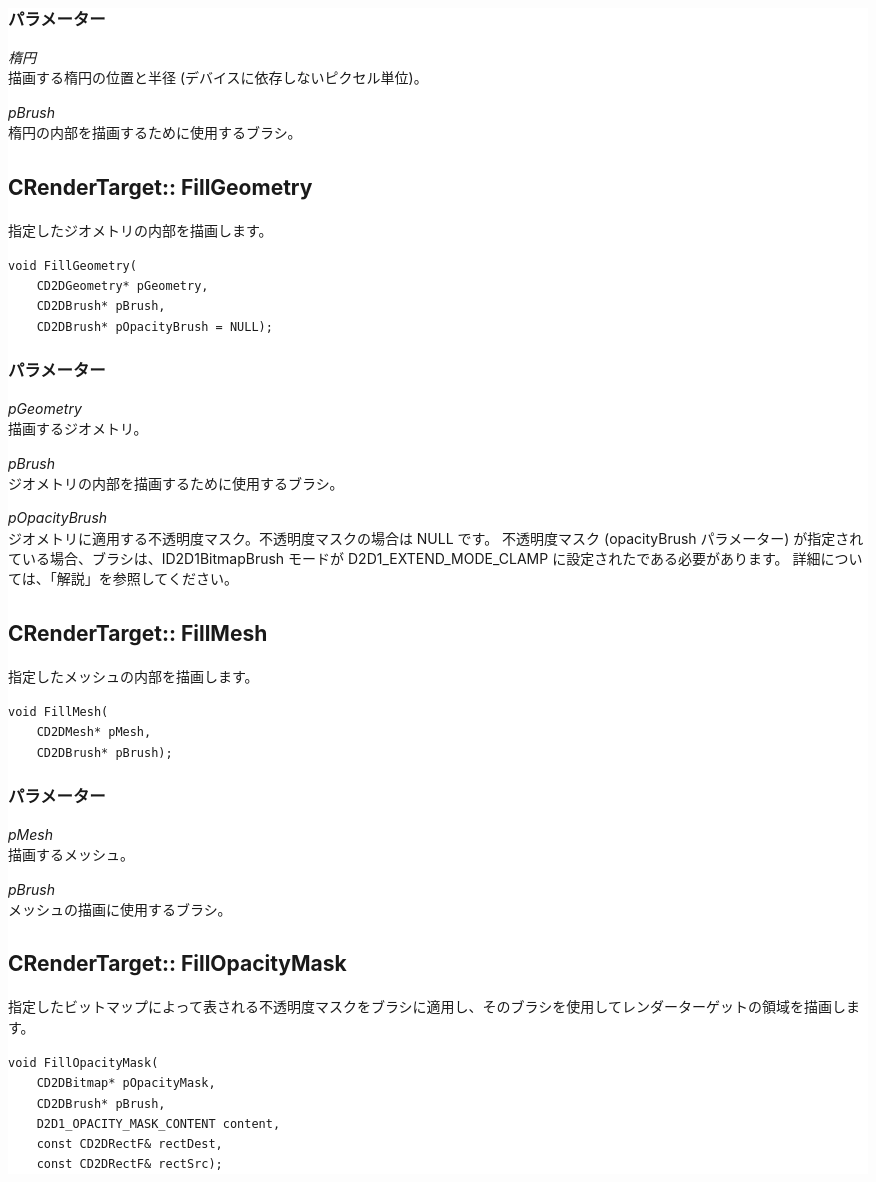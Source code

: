 ### <a name="parameters"></a>パラメーター

*楕円*<br/>
描画する楕円の位置と半径 (デバイスに依存しないピクセル単位)。

*pBrush*<br/>
楕円の内部を描画するために使用するブラシ。

##  <a name="fillgeometry"></a>CRenderTarget:: FillGeometry

指定したジオメトリの内部を描画します。

```
void FillGeometry(
    CD2DGeometry* pGeometry,
    CD2DBrush* pBrush,
    CD2DBrush* pOpacityBrush = NULL);
```

### <a name="parameters"></a>パラメーター

*pGeometry*<br/>
描画するジオメトリ。

*pBrush*<br/>
ジオメトリの内部を描画するために使用するブラシ。

*pOpacityBrush*<br/>
ジオメトリに適用する不透明度マスク。不透明度マスクの場合は NULL です。 不透明度マスク (opacityBrush パラメーター) が指定されている場合、ブラシは、ID2D1BitmapBrush モードが D2D1_EXTEND_MODE_CLAMP に設定されたである必要があります。 詳細については、「解説」を参照してください。

##  <a name="fillmesh"></a>CRenderTarget:: FillMesh

指定したメッシュの内部を描画します。

```
void FillMesh(
    CD2DMesh* pMesh,
    CD2DBrush* pBrush);
```

### <a name="parameters"></a>パラメーター

*pMesh*<br/>
描画するメッシュ。

*pBrush*<br/>
メッシュの描画に使用するブラシ。

##  <a name="fillopacitymask"></a>CRenderTarget:: FillOpacityMask

指定したビットマップによって表される不透明度マスクをブラシに適用し、そのブラシを使用してレンダーターゲットの領域を描画します。

```
void FillOpacityMask(
    CD2DBitmap* pOpacityMask,
    CD2DBrush* pBrush,
    D2D1_OPACITY_MASK_CONTENT content,
    const CD2DRectF& rectDest,
    const CD2DRectF& rectSrc);
```
